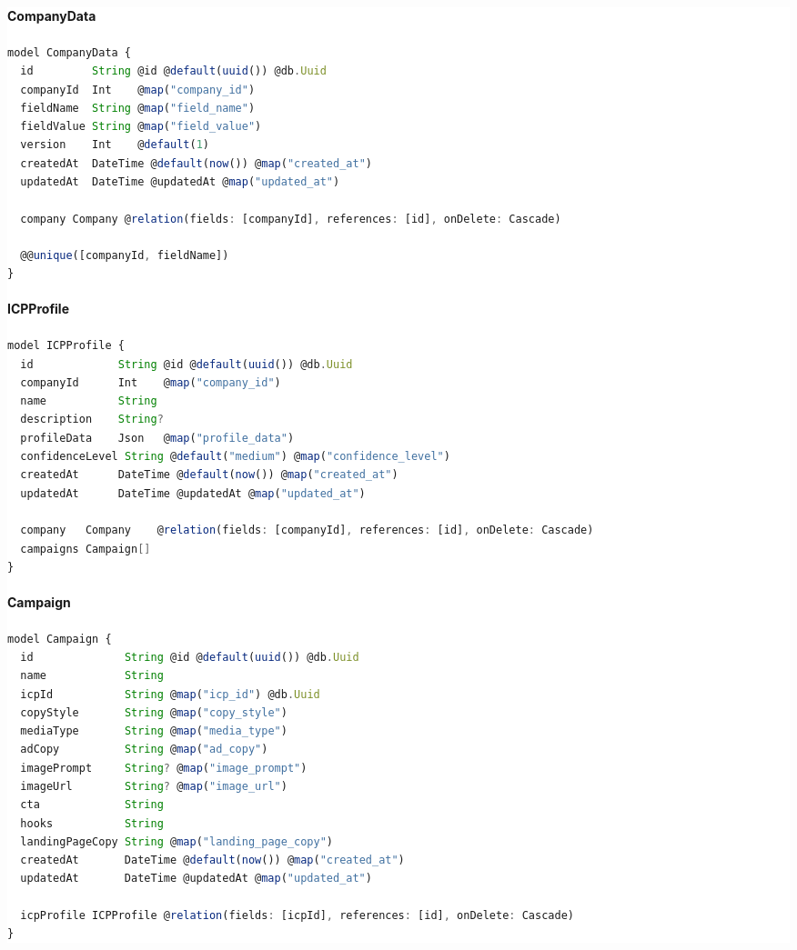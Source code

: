 #### CompanyData

```typescript
model CompanyData {
  id         String @id @default(uuid()) @db.Uuid
  companyId  Int    @map("company_id")
  fieldName  String @map("field_name")
  fieldValue String @map("field_value")
  version    Int    @default(1)
  createdAt  DateTime @default(now()) @map("created_at")
  updatedAt  DateTime @updatedAt @map("updated_at")

  company Company @relation(fields: [companyId], references: [id], onDelete: Cascade)

  @@unique([companyId, fieldName])
}
```

#### ICPProfile

```typescript
model ICPProfile {
  id             String @id @default(uuid()) @db.Uuid
  companyId      Int    @map("company_id")
  name           String
  description    String?
  profileData    Json   @map("profile_data")
  confidenceLevel String @default("medium") @map("confidence_level")
  createdAt      DateTime @default(now()) @map("created_at")
  updatedAt      DateTime @updatedAt @map("updated_at")

  company   Company    @relation(fields: [companyId], references: [id], onDelete: Cascade)
  campaigns Campaign[]
}
```

#### Campaign

```typescript
model Campaign {
  id              String @id @default(uuid()) @db.Uuid
  name            String
  icpId           String @map("icp_id") @db.Uuid
  copyStyle       String @map("copy_style")
  mediaType       String @map("media_type")
  adCopy          String @map("ad_copy")
  imagePrompt     String? @map("image_prompt")
  imageUrl        String? @map("image_url")
  cta             String
  hooks           String
  landingPageCopy String @map("landing_page_copy")
  createdAt       DateTime @default(now()) @map("created_at")
  updatedAt       DateTime @updatedAt @map("updated_at")

  icpProfile ICPProfile @relation(fields: [icpId], references: [id], onDelete: Cascade)
}
```
